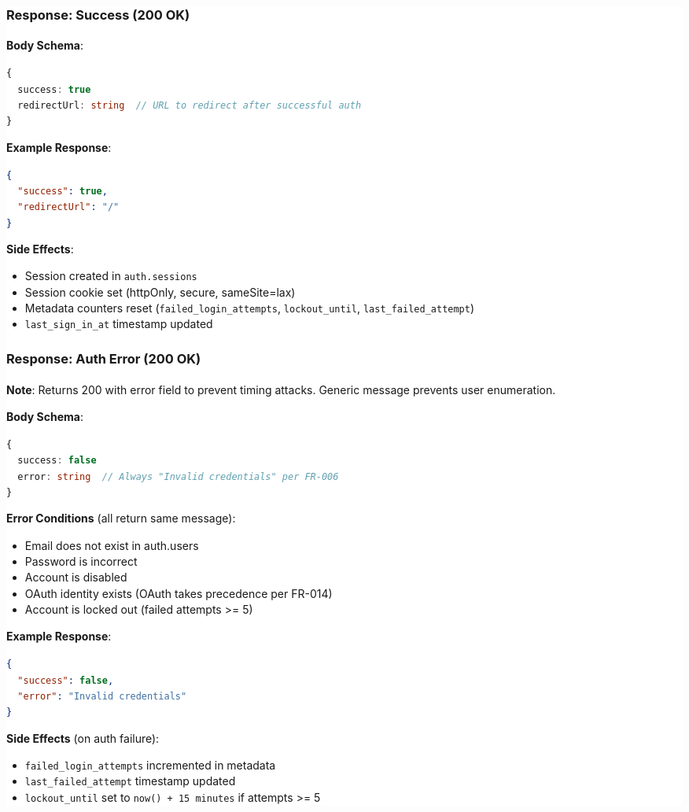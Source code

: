 ### Response: Success (200 OK)

**Body Schema**:
```typescript
{
  success: true
  redirectUrl: string  // URL to redirect after successful auth
}
```

**Example Response**:
```json
{
  "success": true,
  "redirectUrl": "/"
}
```

**Side Effects**:
- Session created in `auth.sessions`
- Session cookie set (httpOnly, secure, sameSite=lax)
- Metadata counters reset (`failed_login_attempts`, `lockout_until`, `last_failed_attempt`)
- `last_sign_in_at` timestamp updated

### Response: Auth Error (200 OK)

**Note**: Returns 200 with error field to prevent timing attacks. Generic message prevents user enumeration.

**Body Schema**:
```typescript
{
  success: false
  error: string  // Always "Invalid credentials" per FR-006
}
```

**Error Conditions** (all return same message):
- Email does not exist in auth.users
- Password is incorrect
- Account is disabled
- OAuth identity exists (OAuth takes precedence per FR-014)
- Account is locked out (failed attempts >= 5)

**Example Response**:
```json
{
  "success": false,
  "error": "Invalid credentials"
}
```

**Side Effects** (on auth failure):
- `failed_login_attempts` incremented in metadata
- `last_failed_attempt` timestamp updated
- `lockout_until` set to `now() + 15 minutes` if attempts >= 5
